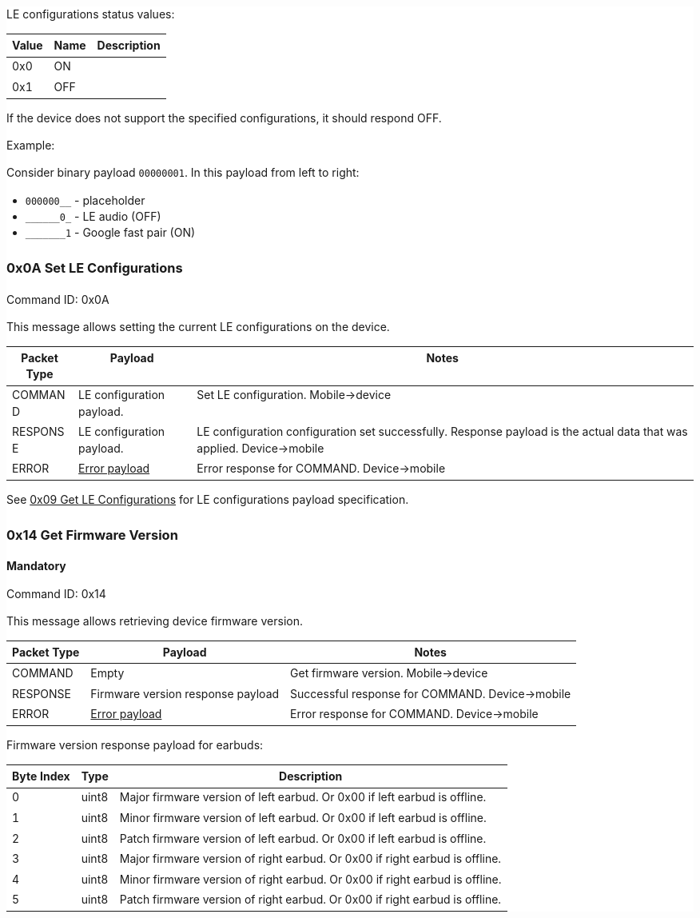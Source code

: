

LE configurations status values:

| **Value** | **Name** | **Description** |
|-----------|----------|-----------------|
| 0x0       | ON       |                 |
| 0x1       | OFF      |                 |


If the device does not support the specified configurations, it should respond OFF.

Example:

Consider binary payload `00000001`. In this payload from left to right:

- `000000__` - placeholder 
- `______0_` - LE audio (OFF)
- `_______1` - Google fast pair (ON)


### 0x0A Set LE Configurations

Command ID: 0x0A

This message allows setting the current LE configurations on the device.

| **Packet Type** | **Payload**                     | **Notes**                                                                                                             |
|-----------------|---------------------------------|-----------------------------------------------------------------------------------------------------------------------|
| COMMAND         | LE configuration payload.      | Set LE configuration. Mobile→device                                                                    |
| RESPONSE        | LE configuration payload.      | LE configuration configuration set successfully. Response payload is the actual data that was applied. Device→mobile |
| ERROR           | [Error payload](#error-payload) | Error response for COMMAND. Device→mobile                                                                             |

See [0x09 Get LE Configurations](#0x09-get-le-configurations) for LE configurations payload specification.



### 0x14 Get Firmware Version

**Mandatory**

Command ID: 0x14

This message allows retrieving device firmware version.

| **Packet Type** | **Payload**                       | **Notes**                                      |
|-----------------|-----------------------------------|------------------------------------------------|
| COMMAND         | Empty                             | Get firmware version. Mobile→device            |
| RESPONSE        | Firmware version response payload | Successful response for COMMAND. Device→mobile |
| ERROR           | [Error payload](#error-payload)   | Error response for COMMAND. Device→mobile      |

Firmware version response payload for earbuds:

| **Byte Index** | **Type** | **Description**                                                               |
|----------------|----------|-------------------------------------------------------------------------------|
| 0              | uint8    | Major firmware version of left earbud. Or 0x00 if left earbud is offline.     |
| 1              | uint8    | Minor firmware version of left earbud. Or 0x00 if left earbud is offline.     |
| 2              | uint8    | Patch firmware version of left earbud. Or 0x00 if left earbud is offline.     |
| 3              | uint8    | Major firmware version of right earbud. Or 0x00 if right earbud is offline.   |
| 4              | uint8    | Minor firmware version of right earbud. Or 0x00 if right earbud is offline.   |
| 5              | uint8    | Patch firmware version of right earbud. Or 0x00 if right earbud is offline.   |